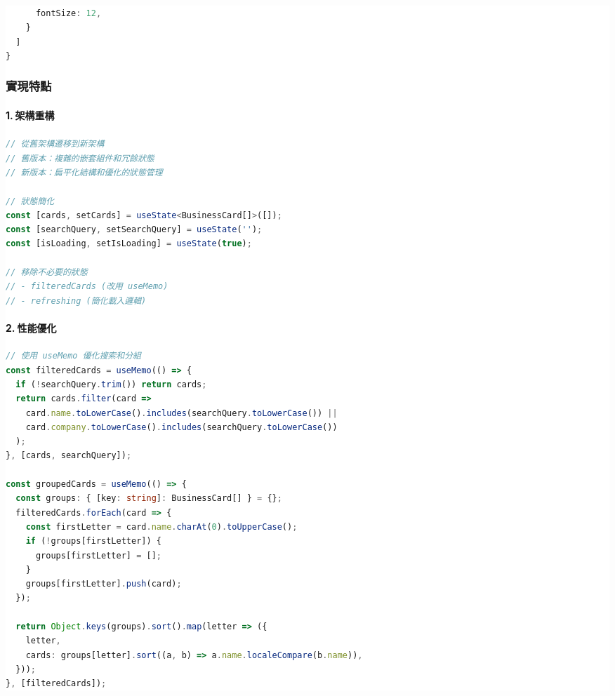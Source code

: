 ```typescript
      fontSize: 12,
    }
  ]
}
```

### 實現特點

#### 1. 架構重構
```typescript
// 從舊架構遷移到新架構
// 舊版本：複雜的嵌套組件和冗餘狀態
// 新版本：扁平化結構和優化的狀態管理

// 狀態簡化
const [cards, setCards] = useState<BusinessCard[]>([]);
const [searchQuery, setSearchQuery] = useState('');
const [isLoading, setIsLoading] = useState(true);

// 移除不必要的狀態
// - filteredCards (改用 useMemo)
// - refreshing (簡化載入邏輯)
```

#### 2. 性能優化
```typescript
// 使用 useMemo 優化搜索和分組
const filteredCards = useMemo(() => {
  if (!searchQuery.trim()) return cards;
  return cards.filter(card => 
    card.name.toLowerCase().includes(searchQuery.toLowerCase()) ||
    card.company.toLowerCase().includes(searchQuery.toLowerCase())
  );
}, [cards, searchQuery]);

const groupedCards = useMemo(() => {
  const groups: { [key: string]: BusinessCard[] } = {};
  filteredCards.forEach(card => {
    const firstLetter = card.name.charAt(0).toUpperCase();
    if (!groups[firstLetter]) {
      groups[firstLetter] = [];
    }
    groups[firstLetter].push(card);
  });
  
  return Object.keys(groups).sort().map(letter => ({
    letter,
    cards: groups[letter].sort((a, b) => a.name.localeCompare(b.name)),
  }));
}, [filteredCards]);
```
